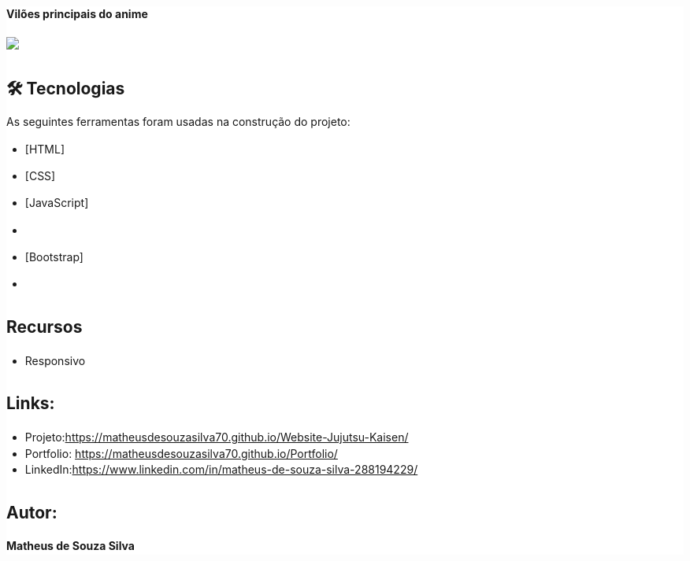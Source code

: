   #### Vilões principais do anime
<img src="https://github.com/MatheusdeSouzaSilva70/Site-Anime-Jujutsu-Kaisen/blob/main/projeto/img%20vil%C3%B5es.png" width="100%">
</p>


##  🛠 Tecnologias
  

As seguintes ferramentas foram usadas na construção do projeto:

  

- [HTML]

- [CSS]

- [JavaScript]
- 
- [Bootstrap]
- 
## Recursos
- Responsivo

## Links:
- Projeto:https://matheusdesouzasilva70.github.io/Website-Jujutsu-Kaisen/
- Portfolio: https://matheusdesouzasilva70.github.io/Portfolio/
- LinkedIn:https://www.linkedin.com/in/matheus-de-souza-silva-288194229/

## Autor:
**Matheus de Souza Silva**
